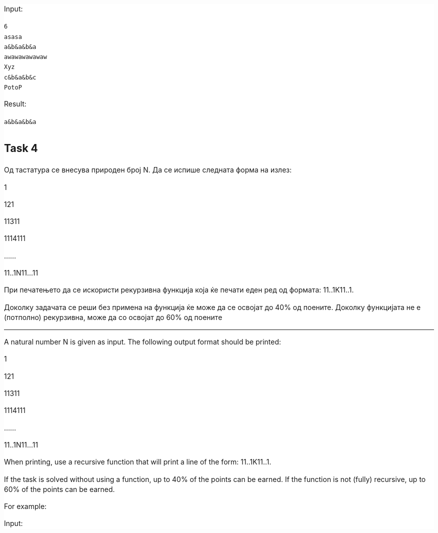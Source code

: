 Input:

```
6
asasa
a&b&a&b&a
awawawawawaw
Xyz
c&b&a&b&c
PotoP
```

Result:

`a&b&a&b&a`


## Task 4

Од тастатура се внесува природен број N. Да се испише следната форма на излез:

1

121

11311

1114111

……

11..1N11...11

При печатењето да се искористи рекурзивна функција која ќе печати еден ред од формата: 11..1K11..1.

Доколку задачата се реши без примена на функција ќе може да се освојат до 40% од поените. Доколку функцијата не е (потполно) рекурзивна, може да со освојат до 60% од поените

---------------------------------
A natural number N is given as input. The following output format should be printed:

1

121

11311

1114111

……

11..1N11...11

When printing, use a recursive function that will print a line of the form: 11..1K11..1.

If the task is solved without using a function, up to 40% of the points can be earned. If the function is not (fully) recursive, up to 60% of the points can be earned.

For example:

Input:
